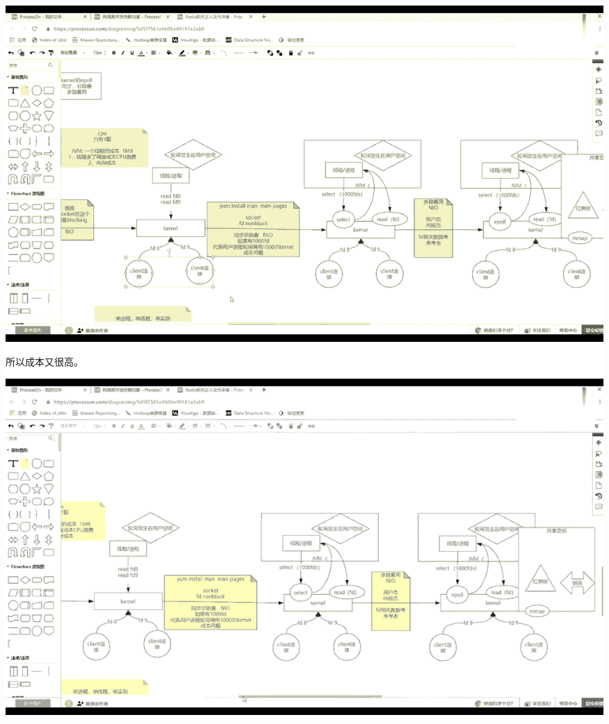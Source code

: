 ![](img/fbbcbf4e30188c071e3fe9cdbc95c9ac_22.png)

所以成本又很高。

![](img/fbbcbf4e30188c071e3fe9cdbc95c9ac_24.png)
